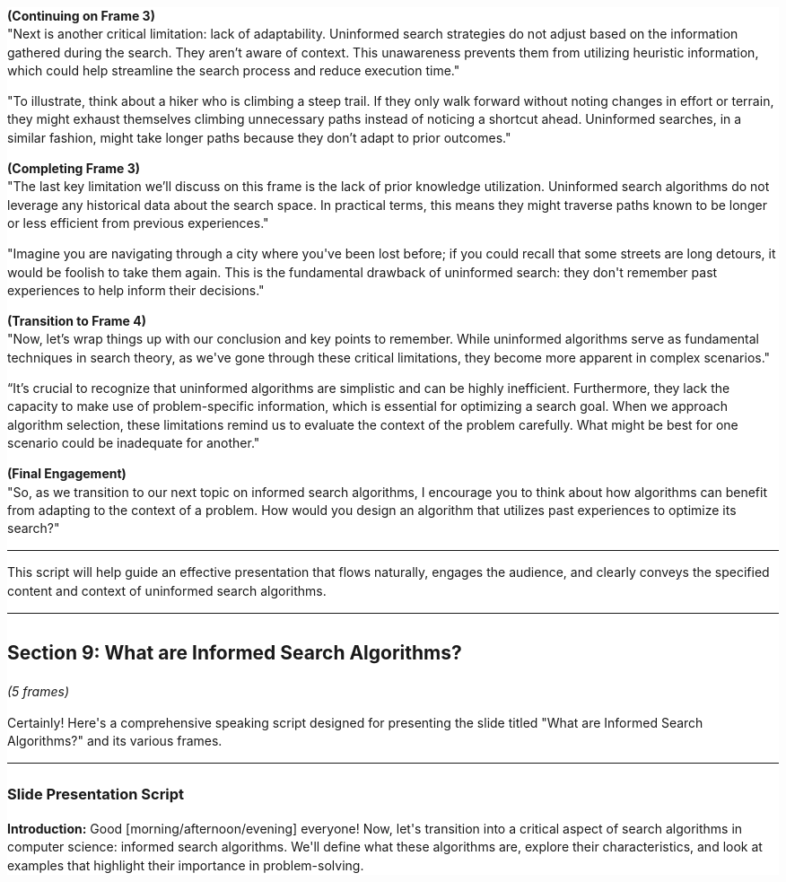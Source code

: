 **(Continuing on Frame 3)**  
"Next is another critical limitation: lack of adaptability. Uninformed search strategies do not adjust based on the information gathered during the search. They aren’t aware of context. This unawareness prevents them from utilizing heuristic information, which could help streamline the search process and reduce execution time."

"To illustrate, think about a hiker who is climbing a steep trail. If they only walk forward without noting changes in effort or terrain, they might exhaust themselves climbing unnecessary paths instead of noticing a shortcut ahead. Uninformed searches, in a similar fashion, might take longer paths because they don’t adapt to prior outcomes."

**(Completing Frame 3)**  
"The last key limitation we’ll discuss on this frame is the lack of prior knowledge utilization. Uninformed search algorithms do not leverage any historical data about the search space. In practical terms, this means they might traverse paths known to be longer or less efficient from previous experiences."

"Imagine you are navigating through a city where you've been lost before; if you could recall that some streets are long detours, it would be foolish to take them again. This is the fundamental drawback of uninformed search: they don't remember past experiences to help inform their decisions."

**(Transition to Frame 4)**  
"Now, let’s wrap things up with our conclusion and key points to remember. While uninformed algorithms serve as fundamental techniques in search theory, as we've gone through these critical limitations, they become more apparent in complex scenarios."

“It’s crucial to recognize that uninformed algorithms are simplistic and can be highly inefficient. Furthermore, they lack the capacity to make use of problem-specific information, which is essential for optimizing a search goal. When we approach algorithm selection, these limitations remind us to evaluate the context of the problem carefully. What might be best for one scenario could be inadequate for another."

**(Final Engagement)**  
"So, as we transition to our next topic on informed search algorithms, I encourage you to think about how algorithms can benefit from adapting to the context of a problem. How would you design an algorithm that utilizes past experiences to optimize its search?"

---

This script will help guide an effective presentation that flows naturally, engages the audience, and clearly conveys the specified content and context of uninformed search algorithms.

---

## Section 9: What are Informed Search Algorithms?
*(5 frames)*

Certainly! Here's a comprehensive speaking script designed for presenting the slide titled "What are Informed Search Algorithms?" and its various frames.

---

### Slide Presentation Script

**Introduction:**
Good [morning/afternoon/evening] everyone! Now, let's transition into a critical aspect of search algorithms in computer science: informed search algorithms. We'll define what these algorithms are, explore their characteristics, and look at examples that highlight their importance in problem-solving. 
